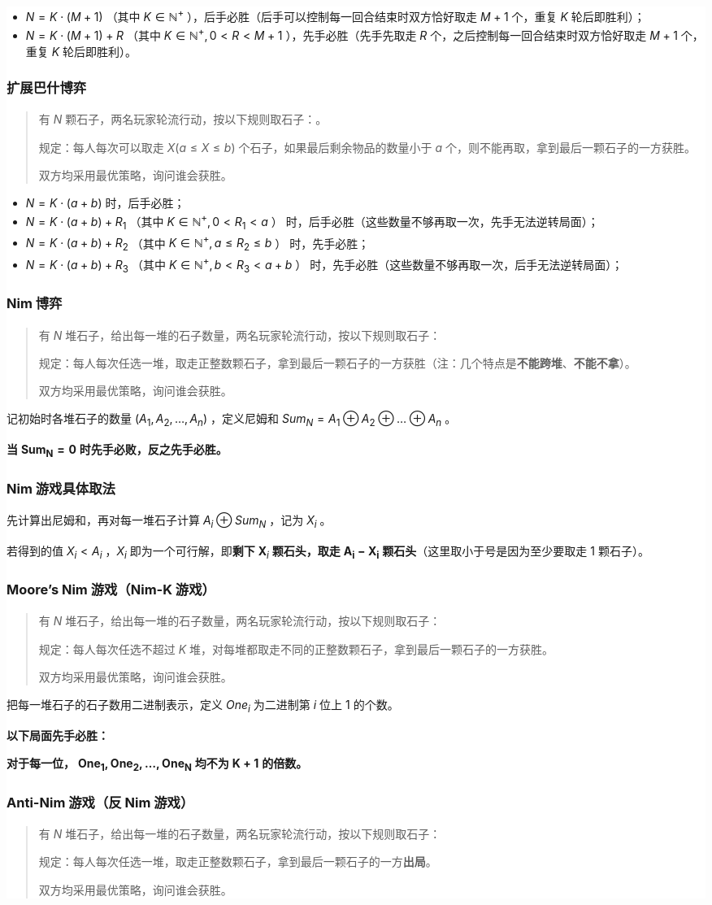 - $N=K\cdot(M+1)$ （其中 $K \in \mathbb{N}^+$ ），后手必胜（后手可以控制每一回合结束时双方恰好取走 $M+1$ 个，重复 $K$ 轮后即胜利）；
- $N=K\cdot(M+1)+R$ （其中 $K \in \mathbb{N}^+,0 < R < M + 1$ ），先手必胜（先手先取走 $R$ 个，之后控制每一回合结束时双方恰好取走 $M+1$ 个，重复 $K$ 轮后即胜利）。

### 扩展巴什博弈

> 有 $N$ 颗石子，两名玩家轮流行动，按以下规则取石子：。
> 
> 规定：每人每次可以取走 $X(a \le X \le b)$ 个石子，如果最后剩余物品的数量小于 $a$ 个，则不能再取，拿到最后一颗石子的一方获胜。
> 
> 双方均采用最优策略，询问谁会获胜。

- $N = K\cdot(a+b)$ 时，后手必胜；
- $N = K\cdot(a+b)+R_1$ （其中 $K \in \mathbb{N}^+,0 < R_1 < a$ ） 时，后手必胜（这些数量不够再取一次，先手无法逆转局面）；
- $N = K\cdot(a+b)+R_2$ （其中 $K \in \mathbb{N}^+,a \le R_2 \le b$ ） 时，先手必胜；
- $N = K\cdot(a+b)+R_3$ （其中 $K \in \mathbb{N}^+,b < R_3 < a + b$ ） 时，先手必胜（这些数量不够再取一次，后手无法逆转局面）；

### Nim 博弈

> 有 $N$ 堆石子，给出每一堆的石子数量，两名玩家轮流行动，按以下规则取石子：
> 
> 规定：每人每次任选一堆，取走正整数颗石子，拿到最后一颗石子的一方获胜（注：几个特点是**不能跨堆**、**不能不拿**）。
> 
> 双方均采用最优策略，询问谁会获胜。

记初始时各堆石子的数量 $(A_1,A_2,\dots,A_n)$ ，定义尼姆和 $Sum_N = A_1 \oplus A_2 \oplus \dots \oplus A_n$ 。

**当** $\pmb{ Sum_N = 0 }$ **时先手必败，反之先手必胜。**

### Nim 游戏具体取法

先计算出尼姆和，再对每一堆石子计算 $A_i \oplus Sum_N$ ，记为 $X_i$ 。

若得到的值 $X_i<A_i$ ，$X_i$ 即为一个可行解，即**剩下** $\pmb X_i$ **颗石头，取走** $\pmb {A_i - X_i}$ **颗石头**（这里取小于号是因为至少要取走 $1$ 颗石子）。

### Moore’s Nim 游戏（Nim-K 游戏）

> 有 $N$ 堆石子，给出每一堆的石子数量，两名玩家轮流行动，按以下规则取石子：
> 
> 规定：每人每次任选不超过 $K$ 堆，对每堆都取走不同的正整数颗石子，拿到最后一颗石子的一方获胜。
> 
> 双方均采用最优策略，询问谁会获胜。

把每一堆石子的石子数用二进制表示，定义 $One_i$ 为二进制第 $i$ 位上 $1$ 的个数。

**以下局面先手必胜：**

**对于每一位，** $\pmb{One_1,One_2,\dots ,One_N}$ **均不为** $\pmb{K+1}$ **的倍数。**

### Anti-Nim 游戏（反 Nim 游戏）

> 有 $N$ 堆石子，给出每一堆的石子数量，两名玩家轮流行动，按以下规则取石子：
> 
> 规定：每人每次任选一堆，取走正整数颗石子，拿到最后一颗石子的一方**出局**。
> 
> 双方均采用最优策略，询问谁会获胜。
